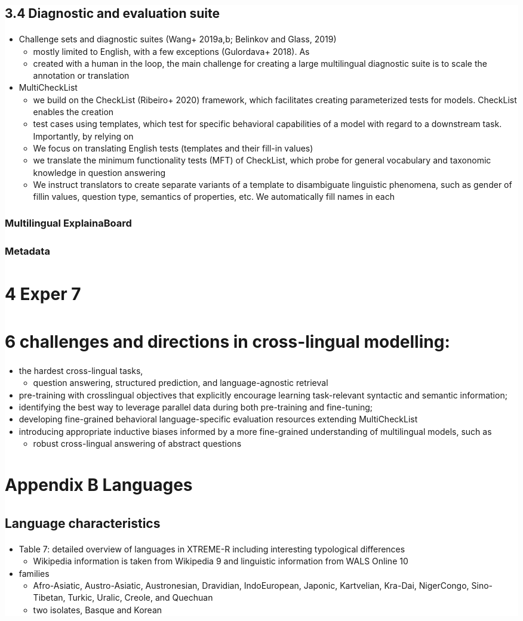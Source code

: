 ## 3.4 Diagnostic and evaluation suite

* Challenge sets and diagnostic suites (Wang+ 2019a,b; Belinkov and Glass, 2019)
  * mostly limited to English, with a few exceptions (Gulordava+ 2018). As
  * created with a human in the loop, the main challenge for creating a large
    multilingual diagnostic suite is to scale the annotation or translation
* MultiCheckList
  * we build on the CheckList (Ribeiro+ 2020) framework, which facilitates
    creating parameterized tests for models. CheckList enables the creation
  * test cases using templates, which test for specific behavioral capabilities
    of a model with regard to a downstream task.  Importantly, by relying on
  * We focus on translating English tests (templates and their fill-in values)
  * we translate the minimum functionality tests (MFT) of CheckList, which
    probe for general vocabulary and taxonomic knowledge in question answering
  * We instruct translators to create separate variants of a template to
    disambiguate linguistic phenomena, such as gender of fillin values, question
    type, semantics of properties, etc. We automatically fill names in each

### Multilingual ExplainaBoard

### Metadata

# 4 Exper 7

# 6 challenges and directions in cross-lingual modelling:

* the hardest cross-lingual tasks,
  * question answering, structured prediction, and language-agnostic retrieval
* pre-training with crosslingual objectives that explicitly encourage learning
  task-relevant syntactic and semantic information;
* identifying the best way to leverage parallel data
  during both pre-training and fine-tuning;
* developing fine-grained behavioral language-specific evaluation resources
  extending MultiCheckList
* introducing appropriate inductive biases informed by a more fine-grained
  understanding of multilingual models, such as
  * robust cross-lingual answering of abstract questions

# Appendix B Languages

## Language characteristics

* Table 7: detailed overview of languages in XTREME-R
  including interesting typological differences
  * Wikipedia information is taken from Wikipedia 9 and
    linguistic information from WALS Online 10
* families
  * Afro-Asiatic, Austro-Asiatic, Austronesian, Dravidian, IndoEuropean,
    Japonic, Kartvelian, Kra-Dai, NigerCongo, Sino-Tibetan, Turkic, Uralic,
    Creole, and Quechuan
  * two isolates, Basque and Korean
